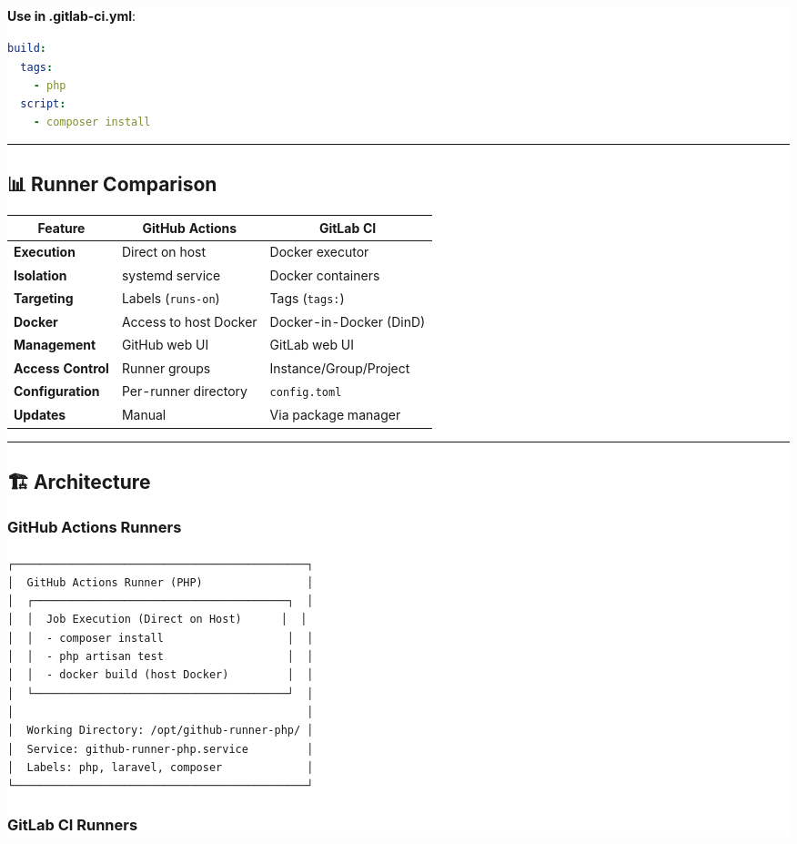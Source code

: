 **Use in .gitlab-ci.yml**:
```yaml
build:
  tags:
    - php
  script:
    - composer install
```

---

## 📊 Runner Comparison

| Feature | GitHub Actions | GitLab CI |
|---------|----------------|-----------|
| **Execution** | Direct on host | Docker executor |
| **Isolation** | systemd service | Docker containers |
| **Targeting** | Labels (`runs-on`) | Tags (`tags:`) |
| **Docker** | Access to host Docker | Docker-in-Docker (DinD) |
| **Management** | GitHub web UI | GitLab web UI |
| **Access Control** | Runner groups | Instance/Group/Project |
| **Configuration** | Per-runner directory | `config.toml` |
| **Updates** | Manual | Via package manager |

---

## 🏗️ Architecture

### GitHub Actions Runners

```
┌─────────────────────────────────────────────┐
│  GitHub Actions Runner (PHP)                │
│  ┌───────────────────────────────────────┐  │
│  │  Job Execution (Direct on Host)      │  │
│  │  - composer install                   │  │
│  │  - php artisan test                   │  │
│  │  - docker build (host Docker)         │  │
│  └───────────────────────────────────────┘  │
│                                             │
│  Working Directory: /opt/github-runner-php/ │
│  Service: github-runner-php.service         │
│  Labels: php, laravel, composer             │
└─────────────────────────────────────────────┘
```

### GitLab CI Runners
